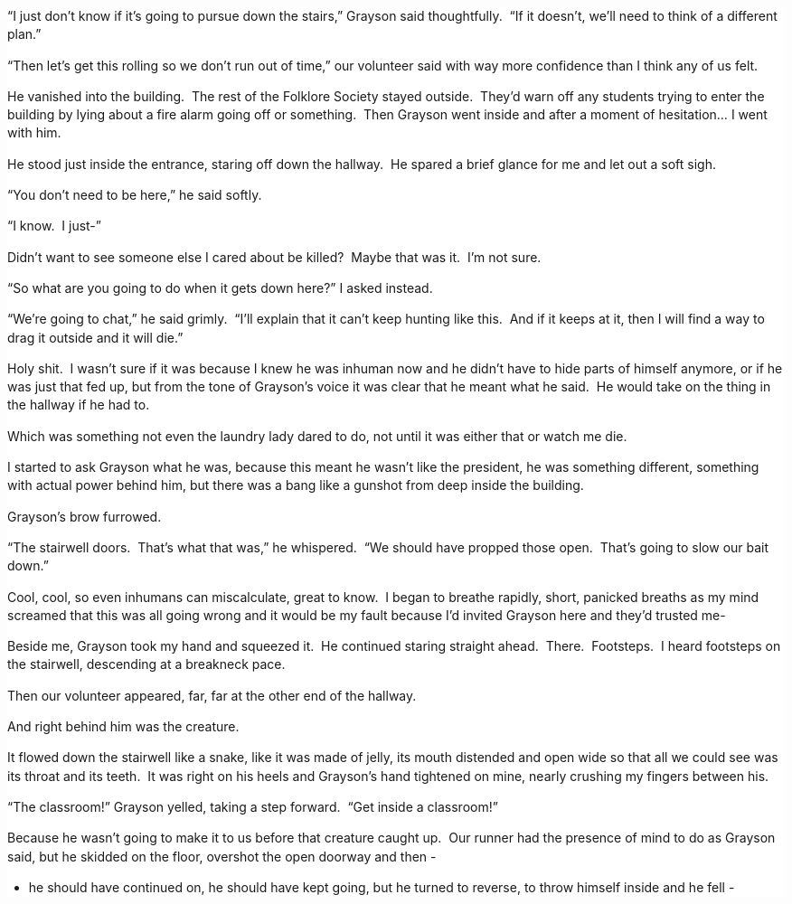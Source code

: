 “I just don’t know if it’s going to pursue down the stairs,” Grayson said thoughtfully.  “If it doesn’t, we’ll need to think of a different plan.”

“Then let’s get this rolling so we don’t run out of time,” our volunteer said with way more confidence than I think any of us felt.

He vanished into the building.  The rest of the Folklore Society stayed outside.  They’d warn off any students trying to enter the building by lying about a fire alarm going off or something.  Then Grayson went inside and after a moment of hesitation… I went with him.

He stood just inside the entrance, staring off down the hallway.  He spared a brief glance for me and let out a soft sigh.

“You don’t need to be here,” he said softly.

“I know.  I just-”

Didn’t want to see someone else I cared about be killed?  Maybe that was it.  I’m not sure.

“So what are you going to do when it gets down here?” I asked instead.

“We’re going to chat,” he said grimly.  “I’ll explain that it can’t keep hunting like this.  And if it keeps at it, then I will find a way to drag it outside and it will die.”

Holy shit.  I wasn’t sure if it was because I knew he was inhuman now and he didn’t have to hide parts of himself anymore, or if he was just that fed up, but from the tone of Grayson’s voice it was clear that he meant what he said.  He would take on the thing in the hallway if he had to.

Which was something not even the laundry lady dared to do, not until it was either that or watch me die.

I started to ask Grayson what he was, because this meant he wasn’t like the president, he was something different, something with actual power behind him, but there was a bang like a gunshot from deep inside the building.

Grayson’s brow furrowed.

“The stairwell doors.  That’s what that was,” he whispered.  “We should have propped those open.  That’s going to slow our bait down.”

Cool, cool, so even inhumans can miscalculate, great to know.  I began to breathe rapidly, short, panicked breaths as my mind screamed that this was all going wrong and it would be my fault because I’d invited Grayson here and they’d trusted me-

Beside me, Grayson took my hand and squeezed it.  He continued staring straight ahead.  There.  Footsteps.  I heard footsteps on the stairwell, descending at a breakneck pace.

Then our volunteer appeared, far, far at the other end of the hallway.

And right behind him was the creature.

It flowed down the stairwell like a snake, like it was made of jelly, its mouth distended and open wide so that all we could see was its throat and its teeth.  It was right on his heels and Grayson’s hand tightened on mine, nearly crushing my fingers between his.

“The classroom!” Grayson yelled, taking a step forward.  “Get inside a classroom!”

Because he wasn’t going to make it to us before that creature caught up.  Our runner had the presence of mind to do as Grayson said, but he skidded on the floor, overshot the open doorway and then - 

* he should have continued on, he should have kept going, but he turned to reverse, to throw himself inside and he fell -
